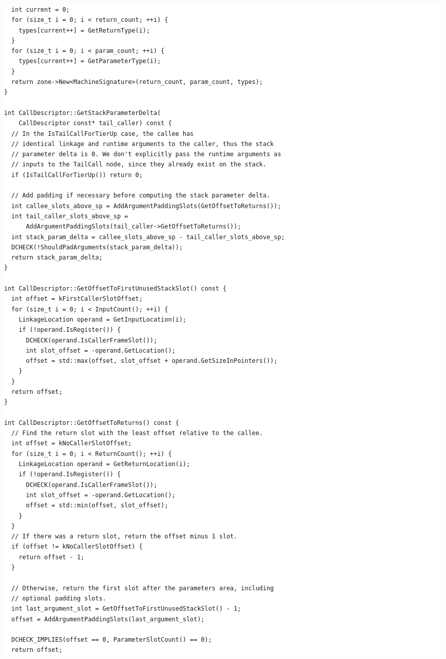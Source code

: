 ```
  int current = 0;
  for (size_t i = 0; i < return_count; ++i) {
    types[current++] = GetReturnType(i);
  }
  for (size_t i = 0; i < param_count; ++i) {
    types[current++] = GetParameterType(i);
  }
  return zone->New<MachineSignature>(return_count, param_count, types);
}

int CallDescriptor::GetStackParameterDelta(
    CallDescriptor const* tail_caller) const {
  // In the IsTailCallForTierUp case, the callee has
  // identical linkage and runtime arguments to the caller, thus the stack
  // parameter delta is 0. We don't explicitly pass the runtime arguments as
  // inputs to the TailCall node, since they already exist on the stack.
  if (IsTailCallForTierUp()) return 0;

  // Add padding if necessary before computing the stack parameter delta.
  int callee_slots_above_sp = AddArgumentPaddingSlots(GetOffsetToReturns());
  int tail_caller_slots_above_sp =
      AddArgumentPaddingSlots(tail_caller->GetOffsetToReturns());
  int stack_param_delta = callee_slots_above_sp - tail_caller_slots_above_sp;
  DCHECK(!ShouldPadArguments(stack_param_delta));
  return stack_param_delta;
}

int CallDescriptor::GetOffsetToFirstUnusedStackSlot() const {
  int offset = kFirstCallerSlotOffset;
  for (size_t i = 0; i < InputCount(); ++i) {
    LinkageLocation operand = GetInputLocation(i);
    if (!operand.IsRegister()) {
      DCHECK(operand.IsCallerFrameSlot());
      int slot_offset = -operand.GetLocation();
      offset = std::max(offset, slot_offset + operand.GetSizeInPointers());
    }
  }
  return offset;
}

int CallDescriptor::GetOffsetToReturns() const {
  // Find the return slot with the least offset relative to the callee.
  int offset = kNoCallerSlotOffset;
  for (size_t i = 0; i < ReturnCount(); ++i) {
    LinkageLocation operand = GetReturnLocation(i);
    if (!operand.IsRegister()) {
      DCHECK(operand.IsCallerFrameSlot());
      int slot_offset = -operand.GetLocation();
      offset = std::min(offset, slot_offset);
    }
  }
  // If there was a return slot, return the offset minus 1 slot.
  if (offset != kNoCallerSlotOffset) {
    return offset - 1;
  }

  // Otherwise, return the first slot after the parameters area, including
  // optional padding slots.
  int last_argument_slot = GetOffsetToFirstUnusedStackSlot() - 1;
  offset = AddArgumentPaddingSlots(last_argument_slot);

  DCHECK_IMPLIES(offset == 0, ParameterSlotCount() == 0);
  return offset;
```